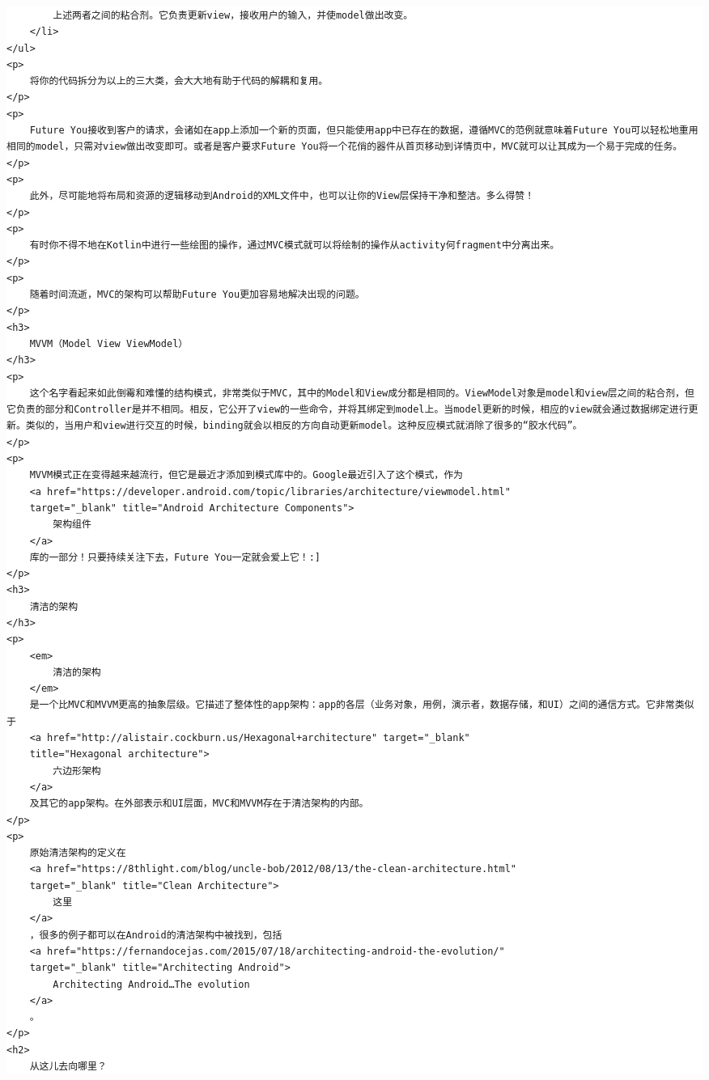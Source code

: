             上述两者之间的粘合剂。它负责更新view，接收用户的输入，并使model做出改变。
        </li>
    </ul>
    <p>
        将你的代码拆分为以上的三大类，会大大地有助于代码的解耦和复用。
    </p>
    <p>
        Future You接收到客户的请求，会诸如在app上添加一个新的页面，但只能使用app中已存在的数据，遵循MVC的范例就意味着Future You可以轻松地重用相同的model，只需对view做出改变即可。或者是客户要求Future You将一个花俏的器件从首页移动到详情页中，MVC就可以让其成为一个易于完成的任务。
    </p>
    <p>
        此外，尽可能地将布局和资源的逻辑移动到Android的XML文件中，也可以让你的View层保持干净和整洁。多么得赞！
    </p>
    <p>
        有时你不得不地在Kotlin中进行一些绘图的操作，通过MVC模式就可以将绘制的操作从activity何fragment中分离出来。
    </p>
    <p>
        随着时间流逝，MVC的架构可以帮助Future You更加容易地解决出现的问题。
    </p>
    <h3>
        MVVM（Model View ViewModel）
    </h3>
    <p>
        这个名字看起来如此倒霉和难懂的结构模式，非常类似于MVC，其中的Model和View成分都是相同的。ViewModel对象是model和view层之间的粘合剂，但它负责的部分和Controller是并不相同。相反，它公开了view的一些命令，并将其绑定到model上。当model更新的时候，相应的view就会通过数据绑定进行更新。类似的，当用户和view进行交互的时候，binding就会以相反的方向自动更新model。这种反应模式就消除了很多的“胶水代码”。
    </p>
    <p>
        MVVM模式正在变得越来越流行，但它是最近才添加到模式库中的。Google最近引入了这个模式，作为
        <a href="https://developer.android.com/topic/libraries/architecture/viewmodel.html"
        target="_blank" title="Android Architecture Components">
            架构组件
        </a>
        库的一部分！只要持续关注下去，Future You一定就会爱上它！:]
    </p>
    <h3>
        清洁的架构
    </h3>
    <p>
        <em>
            清洁的架构
        </em>
        是一个比MVC和MVVM更高的抽象层级。它描述了整体性的app架构：app的各层（业务对象，用例，演示者，数据存储，和UI）之间的通信方式。它非常类似于
        <a href="http://alistair.cockburn.us/Hexagonal+architecture" target="_blank"
        title="Hexagonal architecture">
            六边形架构
        </a>
        及其它的app架构。在外部表示和UI层面，MVC和MVVM存在于清洁架构的内部。
    </p>
    <p>
        原始清洁架构的定义在
        <a href="https://8thlight.com/blog/uncle-bob/2012/08/13/the-clean-architecture.html"
        target="_blank" title="Clean Architecture">
            这里
        </a>
        ，很多的例子都可以在Android的清洁架构中被找到，包括
        <a href="https://fernandocejas.com/2015/07/18/architecting-android-the-evolution/"
        target="_blank" title="Architecting Android">
            Architecting Android…The evolution
        </a>
        。
    </p>
    <h2>
        从这儿去向哪里？